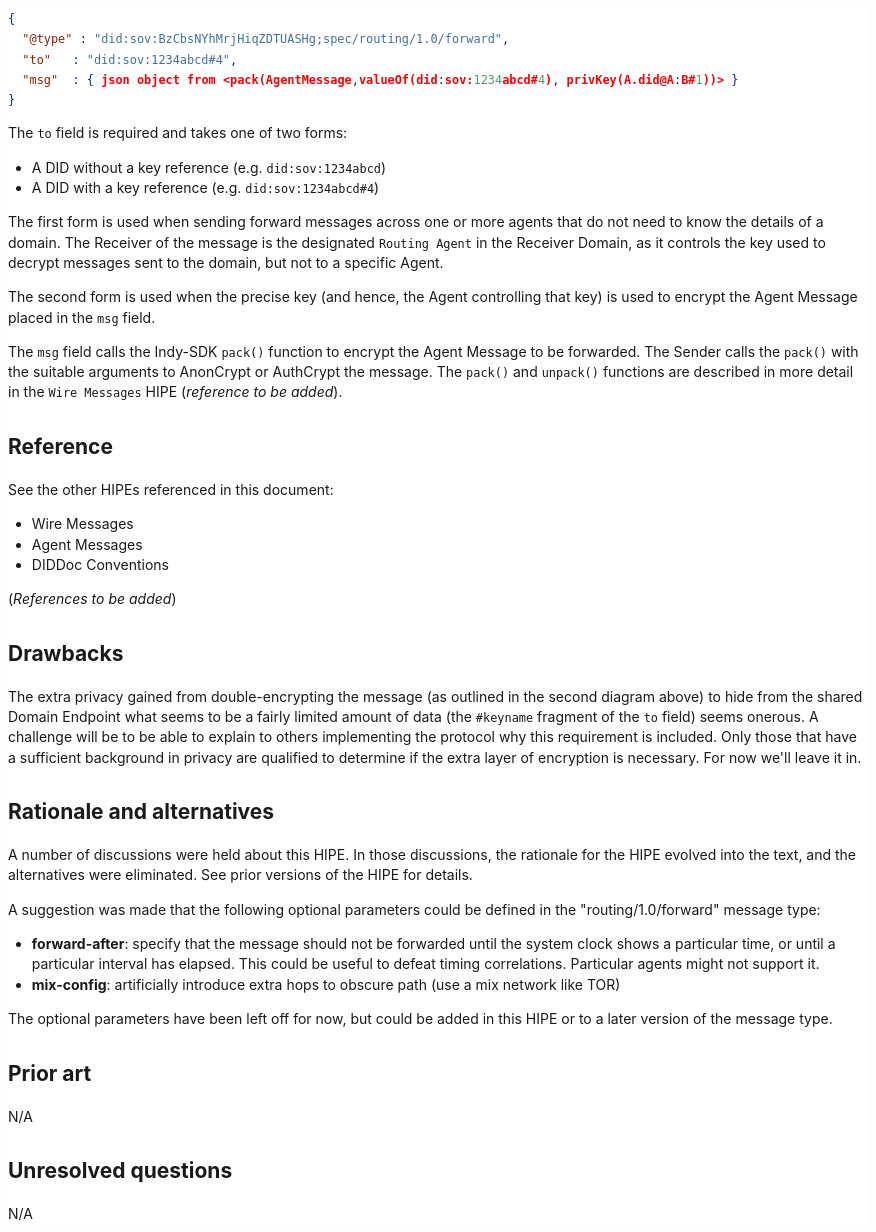 ```json
{
  "@type" : "did:sov:BzCbsNYhMrjHiqZDTUASHg;spec/routing/1.0/forward",
  "to"   : "did:sov:1234abcd#4",
  "msg"  : { json object from <pack(AgentMessage,valueOf(did:sov:1234abcd#4), privKey(A.did@A:B#1))> }
}
```

The `to` field is required and takes one of two forms:

- A DID without a key reference (e.g. `did:sov:1234abcd`)
- A DID with a key reference (e.g. `did:sov:1234abcd#4`)

The first form is used when sending forward messages across one or more agents that do not need to know the details of a domain. The Receiver of the message is the designated `Routing Agent` in the Receiver Domain, as it controls the key used to decrypt messages sent to the domain, but not to a specific Agent.

The second form is used when the precise key (and hence, the Agent controlling that key) is used to encrypt the Agent Message placed in the `msg` field.

The `msg` field calls the Indy-SDK `pack()` function to encrypt the Agent Message to be forwarded. The Sender calls the `pack()` with the suitable arguments to AnonCrypt or AuthCrypt the message. The `pack()` and `unpack()` functions are described in more detail in the `Wire Messages` HIPE (*reference to be added*).

## Reference
See the other HIPEs referenced in this document:

- Wire Messages
- Agent Messages
- DIDDoc Conventions

(*References to be added*)

## Drawbacks
The extra privacy gained from double-encrypting the message (as outlined in the second diagram above) to hide from the shared Domain Endpoint what seems to be a fairly limited amount of data (the `#keyname` fragment of the `to` field) seems onerous. A challenge will be to be able to explain to others implementing the protocol why this requirement is included. Only those that have a sufficient background in privacy are qualified to determine if the extra layer of encryption is necessary. For now we'll leave it in.

## Rationale and alternatives
A number of discussions were held about this HIPE. In those discussions, the rationale for the HIPE evolved into the text, and the alternatives were eliminated. See prior versions of the HIPE for details.

A suggestion was made that the following optional parameters could be defined in the "routing/1.0/forward" message type:

- **forward-after**: specify that the message should not be forwarded until the system clock shows a particular time, or until a particular interval has elapsed. This could be useful to defeat timing correlations. Particular agents might not support it.
- **mix-config**: artificially introduce extra hops to obscure path (use a mix network like TOR)

The optional parameters have been left off for now, but could be added in this HIPE or to a later version of the message type.

## Prior art
N/A

## Unresolved questions
N/A
